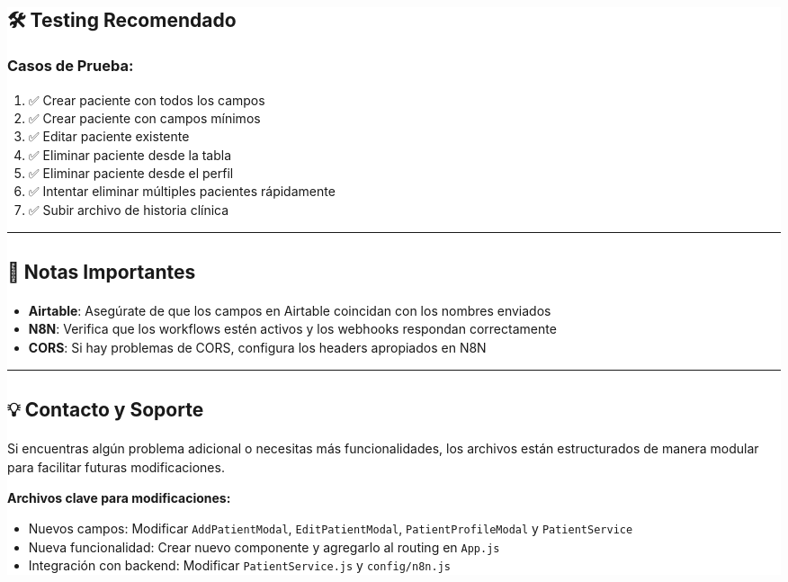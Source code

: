 
## 🛠️ Testing Recomendado

### Casos de Prueba:
1. ✅ Crear paciente con todos los campos
2. ✅ Crear paciente con campos mínimos
3. ✅ Editar paciente existente
4. ✅ Eliminar paciente desde la tabla
5. ✅ Eliminar paciente desde el perfil
6. ✅ Intentar eliminar múltiples pacientes rápidamente
7. ✅ Subir archivo de historia clínica

---

## 📝 Notas Importantes

- **Airtable**: Asegúrate de que los campos en Airtable coincidan con los nombres enviados
- **N8N**: Verifica que los workflows estén activos y los webhooks respondan correctamente
- **CORS**: Si hay problemas de CORS, configura los headers apropiados en N8N

---

## 💡 Contacto y Soporte

Si encuentras algún problema adicional o necesitas más funcionalidades, los archivos están estructurados de manera modular para facilitar futuras modificaciones.

**Archivos clave para modificaciones:**
- Nuevos campos: Modificar `AddPatientModal`, `EditPatientModal`, `PatientProfileModal` y `PatientService`
- Nueva funcionalidad: Crear nuevo componente y agregarlo al routing en `App.js`
- Integración con backend: Modificar `PatientService.js` y `config/n8n.js`
